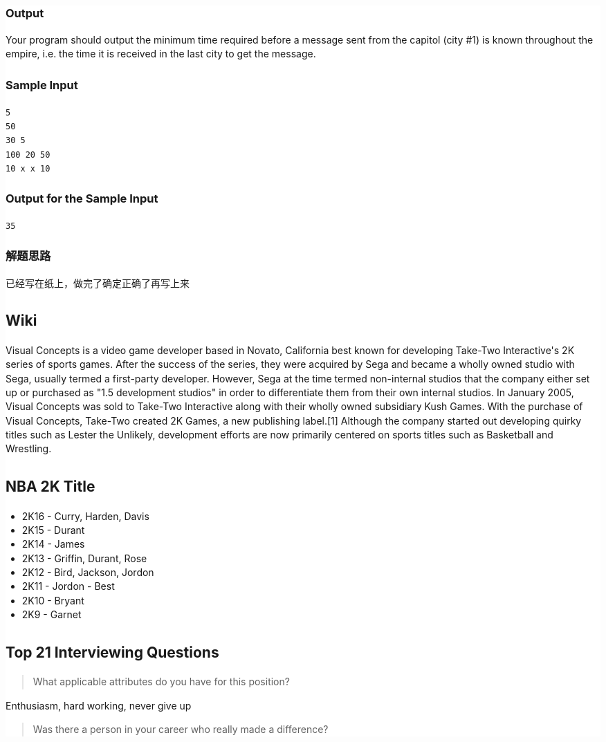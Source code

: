 ### Output

Your program should output the minimum time required before a message sent from the capitol (city #1) is known throughout the empire, i.e. the time it is received in the last city to get the message.

### Sample Input

    5
    50
    30 5
    100 20 50
    10 x x 10

### Output for the Sample Input

    35

### 解题思路

已经写在纸上，做完了确定正确了再写上来


## Wiki

Visual Concepts is a video game developer based in Novato, California best known for developing Take-Two Interactive's 2K series of sports games. After the success of the series, they were acquired by Sega and became a wholly owned studio with Sega, usually termed a first-party developer. However, Sega at the time termed non-internal studios that the company either set up or purchased as "1.5 development studios" in order to differentiate them from their own internal studios. In January 2005, Visual Concepts was sold to Take-Two Interactive along with their wholly owned subsidiary Kush Games. With the purchase of Visual Concepts, Take-Two created 2K Games, a new publishing label.[1] Although the company started out developing quirky titles such as Lester the Unlikely, development efforts are now primarily centered on sports titles such as Basketball and Wrestling.

## NBA 2K Title

+ 2K16 - Curry, Harden, Davis
+ 2K15 - Durant
+ 2K14 - James
+ 2K13 - Griffin, Durant, Rose
+ 2K12 - Bird, Jackson, Jordon
+ 2K11 - Jordon - Best
+ 2K10 - Bryant
+ 2K9 - Garnet

## Top 21 Interviewing Questions

> What applicable attributes do you have for this position?

Enthusiasm, hard working, never give up

> Was there a person in your career who really made a difference?
